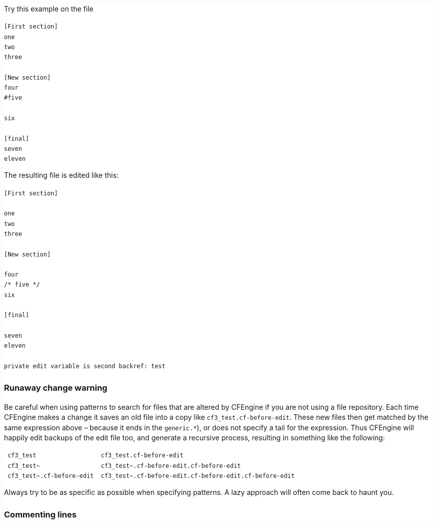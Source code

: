 
Try this example on the file

    [First section]
    one
    two
    three

    [New section]
    four
    #five

    six

    [final]
    seven
    eleven


The resulting file is edited like this:

    [First section]

    one
    two
    three

    [New section]

    four
    /* five */
    six

    [final]

    seven
    eleven

    private edit variable is second backref: test

### Runaway change warning

Be careful when using patterns to search for files that are altered by
CFEngine if you are not using a file repository. Each time CFEngine makes a
change it saves an old file into a copy like `cf3_test.cf-before-edit`. These
new files then get matched by the same expression above – because it ends in
the `generic.*`), or does not specify a tail for the expression. Thus CFEngine
will happily edit backups of the edit file too, and generate a recursive
process, resulting in something like the following:

     cf3_test                  cf3_test.cf-before-edit
     cf3_test~                 cf3_test~.cf-before-edit.cf-before-edit
     cf3_test~.cf-before-edit  cf3_test~.cf-before-edit.cf-before-edit.cf-before-edit

Always try to be as specific as possible when specifying patterns. A lazy
approach will often come back to haunt you.

### Commenting lines
